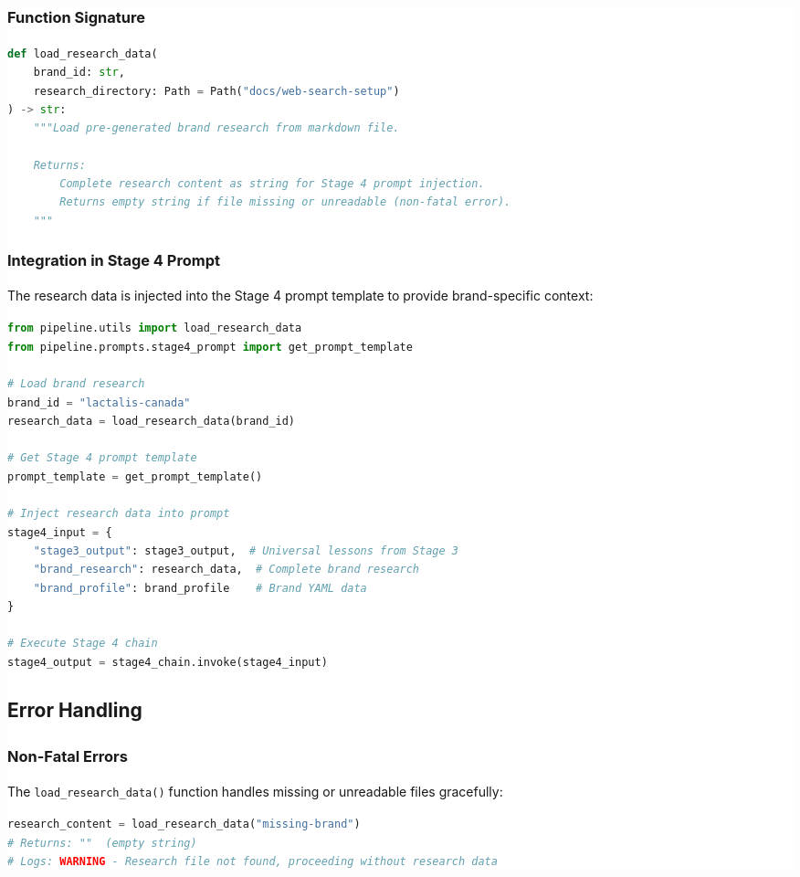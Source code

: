 ### Function Signature

```python
def load_research_data(
    brand_id: str,
    research_directory: Path = Path("docs/web-search-setup")
) -> str:
    """Load pre-generated brand research from markdown file.

    Returns:
        Complete research content as string for Stage 4 prompt injection.
        Returns empty string if file missing or unreadable (non-fatal error).
    """
```

### Integration in Stage 4 Prompt

The research data is injected into the Stage 4 prompt template to provide brand-specific context:

```python
from pipeline.utils import load_research_data
from pipeline.prompts.stage4_prompt import get_prompt_template

# Load brand research
brand_id = "lactalis-canada"
research_data = load_research_data(brand_id)

# Get Stage 4 prompt template
prompt_template = get_prompt_template()

# Inject research data into prompt
stage4_input = {
    "stage3_output": stage3_output,  # Universal lessons from Stage 3
    "brand_research": research_data,  # Complete brand research
    "brand_profile": brand_profile    # Brand YAML data
}

# Execute Stage 4 chain
stage4_output = stage4_chain.invoke(stage4_input)
```

## Error Handling

### Non-Fatal Errors

The `load_research_data()` function handles missing or unreadable files gracefully:

```python
research_content = load_research_data("missing-brand")
# Returns: ""  (empty string)
# Logs: WARNING - Research file not found, proceeding without research data
```

